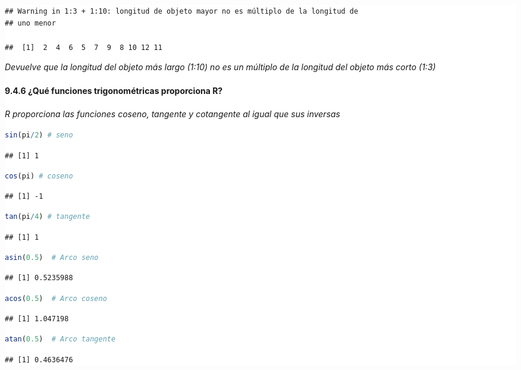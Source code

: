     ## Warning in 1:3 + 1:10: longitud de objeto mayor no es múltiplo de la longitud de
    ## uno menor

    ##  [1]  2  4  6  5  7  9  8 10 12 11

*Devuelve que la longitud del objeto más largo (1:10) no es un múltiplo
de la longitud del objeto más corto (1:3)*

#### 9.4.6 ¿Qué funciones trigonométricas proporciona R?

*R proporciona las funciones coseno, tangente y cotangente al igual que
sus inversas*

``` r
sin(pi/2) # seno
```

    ## [1] 1

``` r
cos(pi) # coseno
```

    ## [1] -1

``` r
tan(pi/4) # tangente
```

    ## [1] 1

``` r
asin(0.5)  # Arco seno
```

    ## [1] 0.5235988

``` r
acos(0.5)  # Arco coseno
```

    ## [1] 1.047198

``` r
atan(0.5)  # Arco tangente
```

    ## [1] 0.4636476
